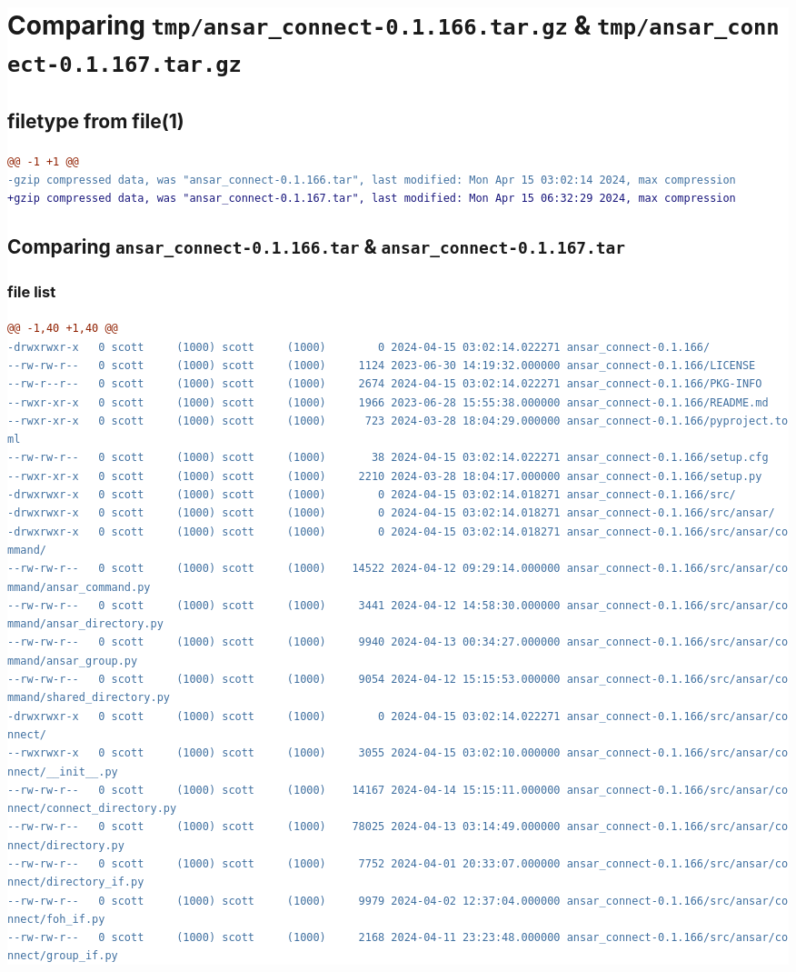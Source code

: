 # Comparing `tmp/ansar_connect-0.1.166.tar.gz` & `tmp/ansar_connect-0.1.167.tar.gz`

## filetype from file(1)

```diff
@@ -1 +1 @@
-gzip compressed data, was "ansar_connect-0.1.166.tar", last modified: Mon Apr 15 03:02:14 2024, max compression
+gzip compressed data, was "ansar_connect-0.1.167.tar", last modified: Mon Apr 15 06:32:29 2024, max compression
```

## Comparing `ansar_connect-0.1.166.tar` & `ansar_connect-0.1.167.tar`

### file list

```diff
@@ -1,40 +1,40 @@
-drwxrwxr-x   0 scott     (1000) scott     (1000)        0 2024-04-15 03:02:14.022271 ansar_connect-0.1.166/
--rw-rw-r--   0 scott     (1000) scott     (1000)     1124 2023-06-30 14:19:32.000000 ansar_connect-0.1.166/LICENSE
--rw-r--r--   0 scott     (1000) scott     (1000)     2674 2024-04-15 03:02:14.022271 ansar_connect-0.1.166/PKG-INFO
--rwxr-xr-x   0 scott     (1000) scott     (1000)     1966 2023-06-28 15:55:38.000000 ansar_connect-0.1.166/README.md
--rwxr-xr-x   0 scott     (1000) scott     (1000)      723 2024-03-28 18:04:29.000000 ansar_connect-0.1.166/pyproject.toml
--rw-rw-r--   0 scott     (1000) scott     (1000)       38 2024-04-15 03:02:14.022271 ansar_connect-0.1.166/setup.cfg
--rwxr-xr-x   0 scott     (1000) scott     (1000)     2210 2024-03-28 18:04:17.000000 ansar_connect-0.1.166/setup.py
-drwxrwxr-x   0 scott     (1000) scott     (1000)        0 2024-04-15 03:02:14.018271 ansar_connect-0.1.166/src/
-drwxrwxr-x   0 scott     (1000) scott     (1000)        0 2024-04-15 03:02:14.018271 ansar_connect-0.1.166/src/ansar/
-drwxrwxr-x   0 scott     (1000) scott     (1000)        0 2024-04-15 03:02:14.018271 ansar_connect-0.1.166/src/ansar/command/
--rw-rw-r--   0 scott     (1000) scott     (1000)    14522 2024-04-12 09:29:14.000000 ansar_connect-0.1.166/src/ansar/command/ansar_command.py
--rw-rw-r--   0 scott     (1000) scott     (1000)     3441 2024-04-12 14:58:30.000000 ansar_connect-0.1.166/src/ansar/command/ansar_directory.py
--rw-rw-r--   0 scott     (1000) scott     (1000)     9940 2024-04-13 00:34:27.000000 ansar_connect-0.1.166/src/ansar/command/ansar_group.py
--rw-rw-r--   0 scott     (1000) scott     (1000)     9054 2024-04-12 15:15:53.000000 ansar_connect-0.1.166/src/ansar/command/shared_directory.py
-drwxrwxr-x   0 scott     (1000) scott     (1000)        0 2024-04-15 03:02:14.022271 ansar_connect-0.1.166/src/ansar/connect/
--rwxrwxr-x   0 scott     (1000) scott     (1000)     3055 2024-04-15 03:02:10.000000 ansar_connect-0.1.166/src/ansar/connect/__init__.py
--rw-rw-r--   0 scott     (1000) scott     (1000)    14167 2024-04-14 15:15:11.000000 ansar_connect-0.1.166/src/ansar/connect/connect_directory.py
--rw-rw-r--   0 scott     (1000) scott     (1000)    78025 2024-04-13 03:14:49.000000 ansar_connect-0.1.166/src/ansar/connect/directory.py
--rw-rw-r--   0 scott     (1000) scott     (1000)     7752 2024-04-01 20:33:07.000000 ansar_connect-0.1.166/src/ansar/connect/directory_if.py
--rw-rw-r--   0 scott     (1000) scott     (1000)     9979 2024-04-02 12:37:04.000000 ansar_connect-0.1.166/src/ansar/connect/foh_if.py
--rw-rw-r--   0 scott     (1000) scott     (1000)     2168 2024-04-11 23:23:48.000000 ansar_connect-0.1.166/src/ansar/connect/group_if.py
```